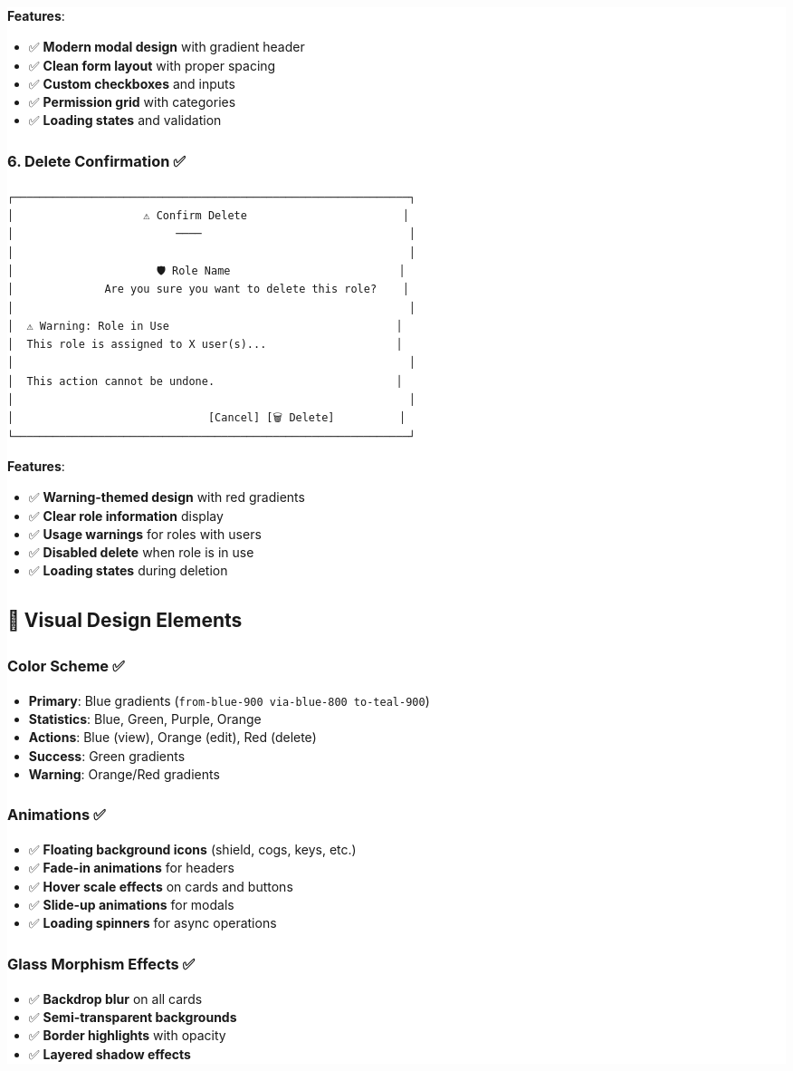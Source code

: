 **Features**:
- ✅ **Modern modal design** with gradient header
- ✅ **Clean form layout** with proper spacing
- ✅ **Custom checkboxes** and inputs
- ✅ **Permission grid** with categories
- ✅ **Loading states** and validation

### **6. Delete Confirmation** ✅
```
┌─────────────────────────────────────────────────────────────┐
│                    ⚠️ Confirm Delete                        │
│                         ────                                │
│                                                             │
│                      🛡️ Role Name                          │
│              Are you sure you want to delete this role?    │
│                                                             │
│  ⚠️ Warning: Role in Use                                   │
│  This role is assigned to X user(s)...                    │
│                                                             │
│  This action cannot be undone.                            │
│                                                             │
│                              [Cancel] [🗑️ Delete]          │
└─────────────────────────────────────────────────────────────┘
```

**Features**:
- ✅ **Warning-themed design** with red gradients
- ✅ **Clear role information** display
- ✅ **Usage warnings** for roles with users
- ✅ **Disabled delete** when role is in use
- ✅ **Loading states** during deletion

## 🎨 **Visual Design Elements**

### **Color Scheme** ✅
- **Primary**: Blue gradients (`from-blue-900 via-blue-800 to-teal-900`)
- **Statistics**: Blue, Green, Purple, Orange
- **Actions**: Blue (view), Orange (edit), Red (delete)
- **Success**: Green gradients
- **Warning**: Orange/Red gradients

### **Animations** ✅
- ✅ **Floating background icons** (shield, cogs, keys, etc.)
- ✅ **Fade-in animations** for headers
- ✅ **Hover scale effects** on cards and buttons
- ✅ **Slide-up animations** for modals
- ✅ **Loading spinners** for async operations

### **Glass Morphism Effects** ✅
- ✅ **Backdrop blur** on all cards
- ✅ **Semi-transparent backgrounds**
- ✅ **Border highlights** with opacity
- ✅ **Layered shadow effects**
